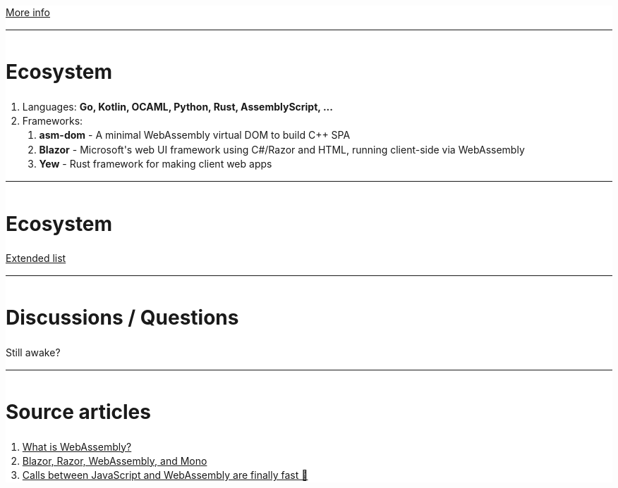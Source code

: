 [More info](https://medium.com/@torch2424/webassembly-is-fast-a-real-world-benchmark-of-webassembly-vs-es6-d85a23f8e193)

---

# Ecosystem

1. Languages: **Go, Kotlin, OCAML, Python, Rust, AssemblyScript, ...**
2. Frameworks: 
    1. **asm-dom** - A minimal WebAssembly virtual DOM to build C++ SPA
    2. **Blazor** - Microsoft's web UI framework using C#/Razor and HTML, running client-side via WebAssembly
    3. **Yew** - Rust framework for making client web apps

---

# Ecosystem

[Extended list](https://github.com/mbasso/awesome-wasm)

---

# Discussions / Questions

Still awake?

<iframe src="https://giphy.com/embed/eBCnpuRGBhQGY" width="480" height="409" frameBorder="0" class="giphy-embed" allowFullScreen></iframe>

---

# Source articles

1. [What is WebAssembly?](https://medium.com/javascript-scene/what-is-webassembly-the-dawn-of-a-new-era-61256ec5a8f6)
2. [Blazor, Razor, WebAssembly, and Mono](https://daveaglick.com/posts/blazor-razor-webassembly-and-mono)
3. [Calls between JavaScript and WebAssembly are finally fast 🎉](https://hacks.mozilla.org/2018/10/calls-between-javascript-and-webassembly-are-finally-fast-%F0%9F%8E%89/)
